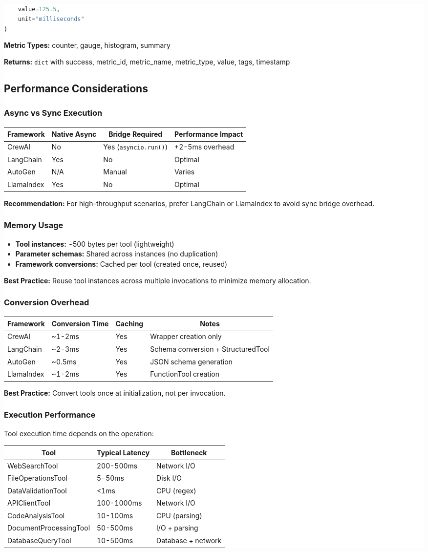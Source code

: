 ```python
    value=125.5,
    unit="milliseconds"
)
```

**Metric Types:** counter, gauge, histogram, summary

**Returns:** `dict` with success, metric_id, metric_name, metric_type, value, tags, timestamp

## Performance Considerations

### Async vs Sync Execution

| Framework | Native Async | Bridge Required | Performance Impact |
|-----------|--------------|-----------------|-------------------|
| CrewAI | No | Yes (`asyncio.run()`) | +2-5ms overhead |
| LangChain | Yes | No | Optimal |
| AutoGen | N/A | Manual | Varies |
| LlamaIndex | Yes | No | Optimal |

**Recommendation:** For high-throughput scenarios, prefer LangChain or LlamaIndex to avoid sync bridge overhead.

### Memory Usage

- **Tool instances:** ~500 bytes per tool (lightweight)
- **Parameter schemas:** Shared across instances (no duplication)
- **Framework conversions:** Cached per tool (created once, reused)

**Best Practice:** Reuse tool instances across multiple invocations to minimize memory allocation.

### Conversion Overhead

| Framework | Conversion Time | Caching | Notes |
|-----------|----------------|---------|-------|
| CrewAI | ~1-2ms | Yes | Wrapper creation only |
| LangChain | ~2-3ms | Yes | Schema conversion + StructuredTool |
| AutoGen | ~0.5ms | Yes | JSON schema generation |
| LlamaIndex | ~1-2ms | Yes | FunctionTool creation |

**Best Practice:** Convert tools once at initialization, not per invocation.

### Execution Performance

Tool execution time depends on the operation:

| Tool | Typical Latency | Bottleneck |
|------|-----------------|------------|
| WebSearchTool | 200-500ms | Network I/O |
| FileOperationsTool | 5-50ms | Disk I/O |
| DataValidationTool | <1ms | CPU (regex) |
| APIClientTool | 100-1000ms | Network I/O |
| CodeAnalysisTool | 10-100ms | CPU (parsing) |
| DocumentProcessingTool | 50-500ms | I/O + parsing |
| DatabaseQueryTool | 10-500ms | Database + network |